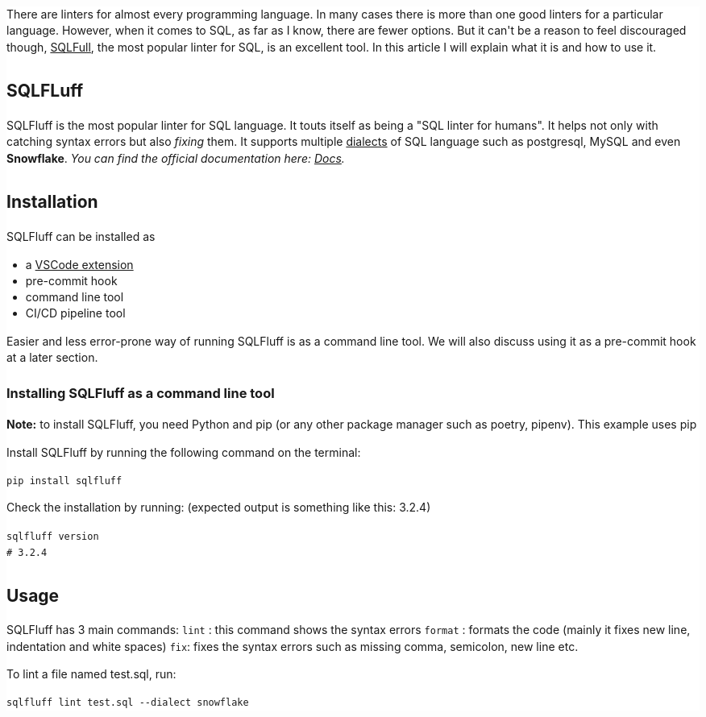 There are linters for almost every programming language. In many cases there is more than one good linters for a particular language. However, when it comes to SQL, as far as I know, there are fewer options. But it can't be a reason to feel discouraged though, [SQLFull](https://sqlfluff.com/), the most popular linter for SQL, is an excellent tool. In this article I will explain what it is and how to use it.

## SQLFLuff

SQLFluff is the most popular linter for SQL language. It touts itself as being a "SQL linter for humans". It helps not only with catching syntax errors but also *fixing* them. It supports multiple [dialects] of SQL language such as postgresql, MySQL and even **Snowflake**.
*You can find the official documentation here: [Docs][SQLFluff Docs].*

## Installation

SQLFluff can be installed as

- a [VSCode extension](https://marketplace.visualstudio.com/items?itemName=dorzey.vscode-sqlfluff)
- pre-commit hook
- command line tool
- CI/CD pipeline tool

Easier and less error-prone way of running SQLFluff is as a command line tool.
We will also discuss using it as a pre-commit hook at a later section.

### Installing SQLFluff as a command line tool

**Note:** to install SQLFluff, you need Python and pip (or any other package manager such as poetry, pipenv). This example uses pip

Install SQLFluff by running the following command on the terminal:

```shell
pip install sqlfluff
```

Check the installation by running:
(expected output is something like this: 3.2.4)

```shell
sqlfluff version
# 3.2.4
```

## Usage

SQLFluff has 3 main commands:
`lint` : this command shows the syntax errors
`format` : formats the code (mainly it fixes new line, indentation and white spaces)
`fix`: fixes the syntax errors such as missing comma, semicolon, new line etc.

To lint a file named test.sql, run:

```shell
sqlfluff lint test.sql --dialect snowflake
```


[SQLFluff docs]: https://docs.sqlfluff.com/en/stable/
[Rule Index]: https://docs.sqlfluff.com/en/stable/rules.html#rule-index
[Dialects]: https://docs.sqlfluff.com/en/stable/dialects.html
[CLI Config]: https://docs.sqlfluff.com/en/stable/cli.html#cliref
[Config File]: https://docs.sqlfluff.com/en/stable/configuration.html#default-configuration
[pre-commit]: https://pre-commit.com/